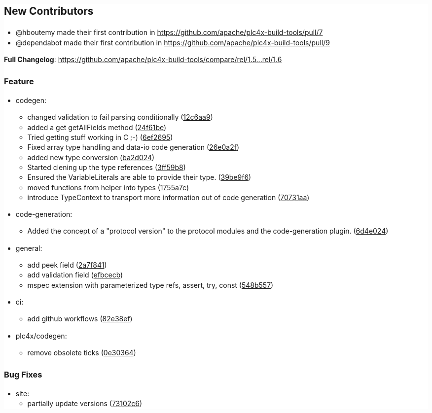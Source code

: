 
## New Contributors
* @hboutemy made their first contribution in https://github.com/apache/plc4x-build-tools/pull/7
* @dependabot made their first contribution in https://github.com/apache/plc4x-build-tools/pull/9

**Full Changelog**: https://github.com/apache/plc4x-build-tools/compare/rel/1.5...rel/1.6

### Feature

- codegen:
  - changed validation to fail parsing conditionally ([12c6aa9](https://github.com/apache/plc4x-build-tools/commit/12c6aa9eda06ddda855737f7a82e37f38dd8bfc9))
  - added a get getAllFields method ([24f61be](https://github.com/apache/plc4x-build-tools/commit/24f61be6fd9517ce5c739eb5720f720cad01c361))
  - Tried getting stuff working in C ;-) ([6ef2695](https://github.com/apache/plc4x-build-tools/commit/6ef269525859e0f566a9cd422b958b9239a09825))
  - Fixed array type handling and data-io code generation ([26e0a2f](https://github.com/apache/plc4x-build-tools/commit/26e0a2f180778e69c10dfc5e2030618e2fc3c102))
  - added new type conversion ([ba2d024](https://github.com/apache/plc4x-build-tools/commit/ba2d02447302676d6d00278f1f0db3a9a3f43f79))
  - Started clening up the type references ([3ff59b8](https://github.com/apache/plc4x-build-tools/commit/3ff59b8390af00e1379a95fbd65f4745c8539042))
  - Ensured the VariableLiterals are able to provide their type. ([39be9f6](https://github.com/apache/plc4x-build-tools/commit/39be9f6a25157e6e11e7ecf9b9aab386ae4ad818))
  - moved functions from helper into types ([1755a7c](https://github.com/apache/plc4x-build-tools/commit/1755a7c509d35683e9e87c528c6ab515dfa57f44))
  - introduce TypeContext to transport more information out of code generation ([70731aa](https://github.com/apache/plc4x-build-tools/commit/70731aa6d1451168b89d77084e7a5066193fbdd0))

- code-generation:
  - Added the concept of a "protocol version" to the protocol modules and the code-generation plugin. ([6d4e024](https://github.com/apache/plc4x-build-tools/commit/6d4e024af7229fc6d4b228fdf96dc2ff8b5a0215))

- general:
  - add peek field ([2a7f841](https://github.com/apache/plc4x-build-tools/commit/2a7f841adcfe7d20db54056e75e9700d05e8f6e5))
  - add validation field ([efbcecb](https://github.com/apache/plc4x-build-tools/commit/efbcecbd9465dd88a324734ab6a52afed71a0abe))
  - mspec extension with parameterized type refs, assert, try, const ([548b557](https://github.com/apache/plc4x-build-tools/commit/548b557e3400addf2bc2aaa553a7e297c7583229))

- ci:
  - add github workflows ([82e38ef](https://github.com/apache/plc4x-build-tools/commit/82e38efdadb4712454a58d9c49dfbe2631c1bbe5))

- plc4x/codegen:
  - remove obsolete ticks ([0e30364](https://github.com/apache/plc4x-build-tools/commit/0e303649aacfbd8f7b974ce22a41c9816821cb17))

### Bug Fixes

- site:
  - partially update versions ([73102c6](https://github.com/apache/plc4x-build-tools/commit/73102c6e0ddbf7cef48b3405ad46b8759f458eef))
